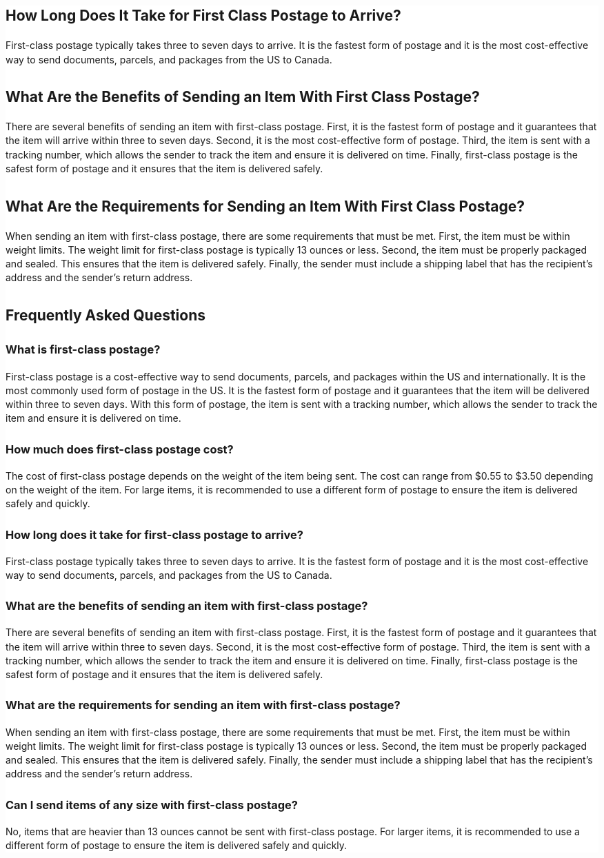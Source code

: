 <h2>How Long Does It Take for First Class Postage to Arrive?</h2>

First-class postage typically takes three to seven days to arrive. It is the fastest form of postage and it is the most cost-effective way to send documents, parcels, and packages from the US to Canada.

<h2>What Are the Benefits of Sending an Item With First Class Postage?</h2>

There are several benefits of sending an item with first-class postage. First, it is the fastest form of postage and it guarantees that the item will arrive within three to seven days. Second, it is the most cost-effective form of postage. Third, the item is sent with a tracking number, which allows the sender to track the item and ensure it is delivered on time. Finally, first-class postage is the safest form of postage and it ensures that the item is delivered safely.

<h2>What Are the Requirements for Sending an Item With First Class Postage?</h2>

When sending an item with first-class postage, there are some requirements that must be met. First, the item must be within weight limits. The weight limit for first-class postage is typically 13 ounces or less. Second, the item must be properly packaged and sealed. This ensures that the item is delivered safely. Finally, the sender must include a shipping label that has the recipient’s address and the sender’s return address.

<h2>Frequently Asked Questions</h2>

<h3>What is first-class postage?</h3>
First-class postage is a cost-effective way to send documents, parcels, and packages within the US and internationally. It is the most commonly used form of postage in the US. It is the fastest form of postage and it guarantees that the item will be delivered within three to seven days. With this form of postage, the item is sent with a tracking number, which allows the sender to track the item and ensure it is delivered on time.

<h3>How much does first-class postage cost?</h3>
The cost of first-class postage depends on the weight of the item being sent. The cost can range from $0.55 to $3.50 depending on the weight of the item. For large items, it is recommended to use a different form of postage to ensure the item is delivered safely and quickly.

<h3>How long does it take for first-class postage to arrive?</h3>
First-class postage typically takes three to seven days to arrive. It is the fastest form of postage and it is the most cost-effective way to send documents, parcels, and packages from the US to Canada.

<h3>What are the benefits of sending an item with first-class postage?</h3>
There are several benefits of sending an item with first-class postage. First, it is the fastest form of postage and it guarantees that the item will arrive within three to seven days. Second, it is the most cost-effective form of postage. Third, the item is sent with a tracking number, which allows the sender to track the item and ensure it is delivered on time. Finally, first-class postage is the safest form of postage and it ensures that the item is delivered safely.

<h3>What are the requirements for sending an item with first-class postage?</h3>
When sending an item with first-class postage, there are some requirements that must be met. First, the item must be within weight limits. The weight limit for first-class postage is typically 13 ounces or less. Second, the item must be properly packaged and sealed. This ensures that the item is delivered safely. Finally, the sender must include a shipping label that has the recipient’s address and the sender’s return address.

<h3>Can I send items of any size with first-class postage?</h3>
No, items that are heavier than 13 ounces cannot be sent with first-class postage. For larger items, it is recommended to use a different form of postage to ensure the item is delivered safely and quickly.
